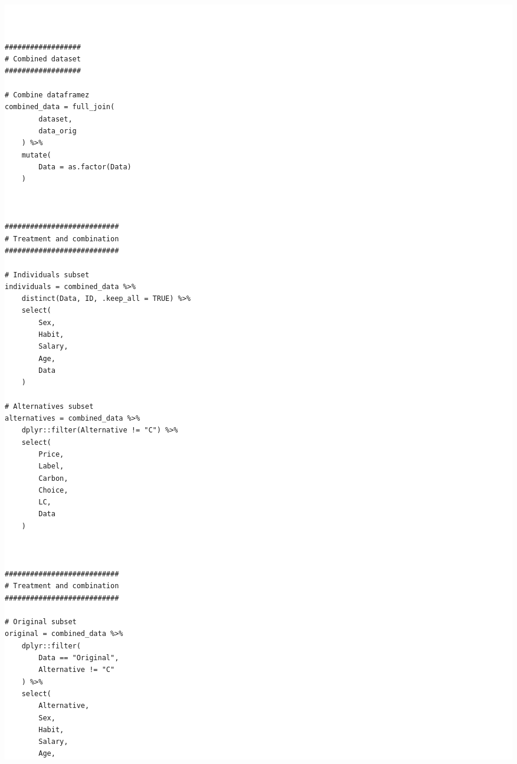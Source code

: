 ```{r DataManagement, include = FALSE}



##################
# Combined dataset
##################

# Combine dataframez
combined_data = full_join(
        dataset,
        data_orig
    ) %>% 
    mutate(
        Data = as.factor(Data)
    )



###########################
# Treatment and combination
###########################

# Individuals subset
individuals = combined_data %>% 
    distinct(Data, ID, .keep_all = TRUE) %>%
    select(
        Sex, 
        Habit, 
        Salary, 
        Age,
        Data
    )

# Alternatives subset
alternatives = combined_data %>%
    dplyr::filter(Alternative != "C") %>%
    select(
        Price,
        Label, 
        Carbon,
        Choice,
        LC,
        Data
    )



###########################
# Treatment and combination
###########################

# Original subset
original = combined_data %>% 
    dplyr::filter(
        Data == "Original",
        Alternative != "C"
    ) %>%
    select(
        Alternative,
        Sex, 
        Habit, 
        Salary, 
        Age,
```